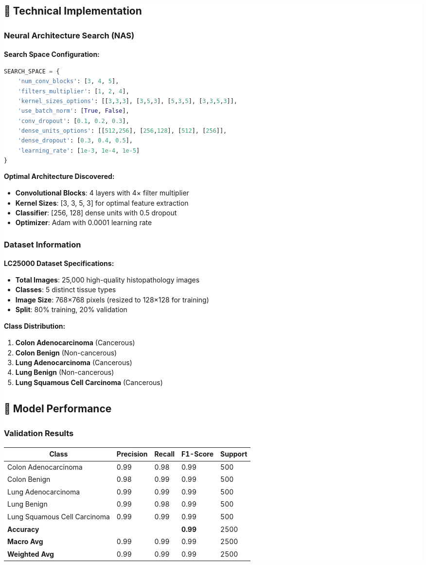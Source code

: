 ## 🧠 Technical Implementation

### Neural Architecture Search (NAS)

**Search Space Configuration:**
```python
SEARCH_SPACE = {
    'num_conv_blocks': [3, 4, 5],
    'filters_multiplier': [1, 2, 4],
    'kernel_sizes_options': [[3,3,3], [3,5,3], [5,3,5], [3,3,5,3]],
    'use_batch_norm': [True, False],
    'conv_dropout': [0.1, 0.2, 0.3],
    'dense_units_options': [[512,256], [256,128], [512], [256]],
    'dense_dropout': [0.3, 0.4, 0.5],
    'learning_rate': [1e-3, 1e-4, 1e-5]
}
```

**Optimal Architecture Discovered:**
- **Convolutional Blocks**: 4 layers with 4× filter multiplier
- **Kernel Sizes**: [3, 3, 5, 3] for optimal feature extraction
- **Classifier**: [256, 128] dense units with 0.5 dropout
- **Optimizer**: Adam with 0.0001 learning rate

### Dataset Information

**LC25000 Dataset Specifications:**
- **Total Images**: 25,000 high-quality histopathology images
- **Classes**: 5 distinct tissue types
- **Image Size**: 768×768 pixels (resized to 128×128 for training)
- **Split**: 80% training, 20% validation

**Class Distribution:**
1. **Colon Adenocarcinoma** (Cancerous)
2. **Colon Benign** (Non-cancerous)
3. **Lung Adenocarcinoma** (Cancerous)
4. **Lung Benign** (Non-cancerous)
5. **Lung Squamous Cell Carcinoma** (Cancerous)

## 🎯 Model Performance

### Validation Results
| Class | Precision | Recall | F1-Score | Support |
|-------|-----------|--------|----------|---------|
| Colon Adenocarcinoma | 0.99 | 0.98 | 0.99 | 500 |
| Colon Benign | 0.98 | 0.99 | 0.99 | 500 |
| Lung Adenocarcinoma | 0.99 | 0.99 | 0.99 | 500 |
| Lung Benign | 0.99 | 0.98 | 0.99 | 500 |
| Lung Squamous Cell Carcinoma | 0.99 | 0.99 | 0.99 | 500 |
| **Accuracy** | | | **0.99** | 2500 |
| **Macro Avg** | 0.99 | 0.99 | 0.99 | 2500 |
| **Weighted Avg** | 0.99 | 0.99 | 0.99 | 2500 |
